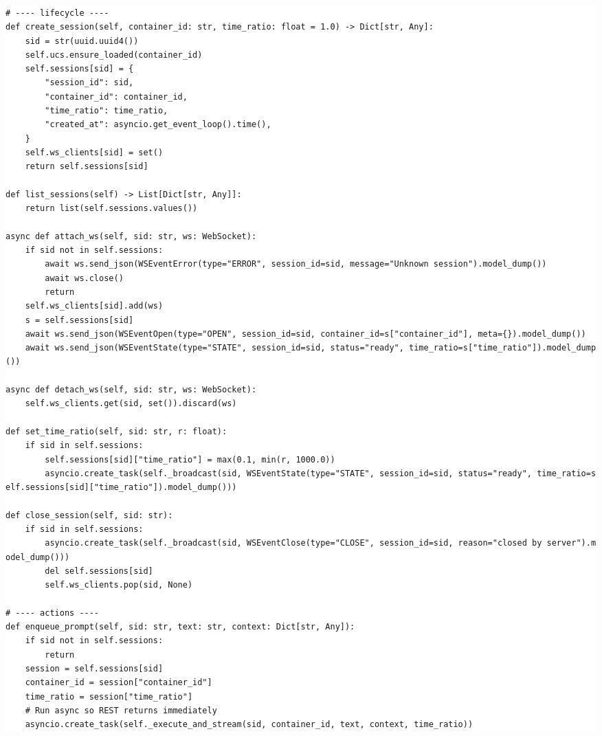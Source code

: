    # ---- lifecycle ----
    def create_session(self, container_id: str, time_ratio: float = 1.0) -> Dict[str, Any]:
        sid = str(uuid.uuid4())
        self.ucs.ensure_loaded(container_id)
        self.sessions[sid] = {
            "session_id": sid,
            "container_id": container_id,
            "time_ratio": time_ratio,
            "created_at": asyncio.get_event_loop().time(),
        }
        self.ws_clients[sid] = set()
        return self.sessions[sid]

    def list_sessions(self) -> List[Dict[str, Any]]:
        return list(self.sessions.values())

    async def attach_ws(self, sid: str, ws: WebSocket):
        if sid not in self.sessions:
            await ws.send_json(WSEventError(type="ERROR", session_id=sid, message="Unknown session").model_dump())
            await ws.close()
            return
        self.ws_clients[sid].add(ws)
        s = self.sessions[sid]
        await ws.send_json(WSEventOpen(type="OPEN", session_id=sid, container_id=s["container_id"], meta={}).model_dump())
        await ws.send_json(WSEventState(type="STATE", session_id=sid, status="ready", time_ratio=s["time_ratio"]).model_dump())

    async def detach_ws(self, sid: str, ws: WebSocket):
        self.ws_clients.get(sid, set()).discard(ws)

    def set_time_ratio(self, sid: str, r: float):
        if sid in self.sessions:
            self.sessions[sid]["time_ratio"] = max(0.1, min(r, 1000.0))
            asyncio.create_task(self._broadcast(sid, WSEventState(type="STATE", session_id=sid, status="ready", time_ratio=self.sessions[sid]["time_ratio"]).model_dump()))

    def close_session(self, sid: str):
        if sid in self.sessions:
            asyncio.create_task(self._broadcast(sid, WSEventClose(type="CLOSE", session_id=sid, reason="closed by server").model_dump()))
            del self.sessions[sid]
            self.ws_clients.pop(sid, None)

    # ---- actions ----
    def enqueue_prompt(self, sid: str, text: str, context: Dict[str, Any]):
        if sid not in self.sessions:
            return
        session = self.sessions[sid]
        container_id = session["container_id"]
        time_ratio = session["time_ratio"]
        # Run async so REST returns immediately
        asyncio.create_task(self._execute_and_stream(sid, container_id, text, context, time_ratio))
